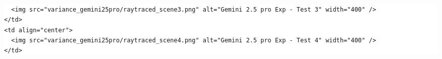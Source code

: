       <img src="variance_gemini25pro/raytraced_scene3.png" alt="Gemini 2.5 pro Exp - Test 3" width="400" />
    </td>
    <td align="center">
      <img src="variance_gemini25pro/raytraced_scene4.png" alt="Gemini 2.5 pro Exp - Test 4" width="400" />
    </td>
  </tr>
</table>
